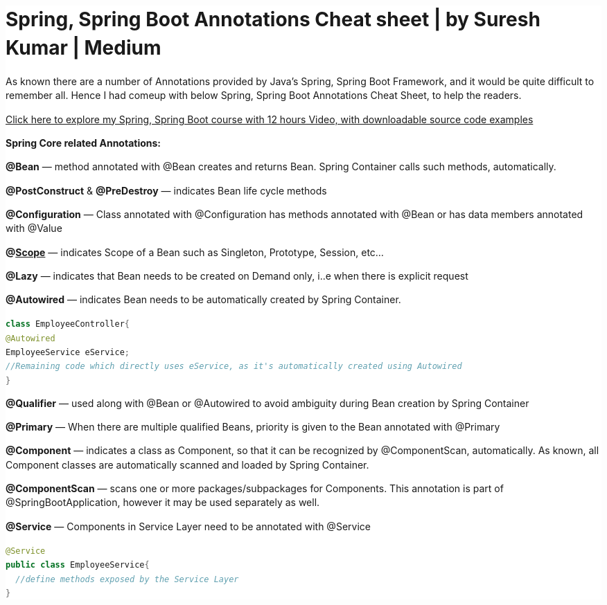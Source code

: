 # Spring, Spring Boot Annotations Cheat sheet | by Suresh Kumar | Medium
As known there are a number of Annotations provided by Java’s Spring, Spring Boot Framework, and it would be quite difficult to remember all. Hence I had comeup with below Spring, Spring Boot Annotations Cheat Sheet, to help the readers.

[Click here to explore my Spring, Spring Boot course with 12 hours Video, with downloadable source code examples](https://www.udemy.com/course/learn-java-spring-spring-boot-spring-boot-jpa-security/?referralCode=2A01658389D8880E75DE)

**Spring Core related Annotations:**

**@Bean** — method annotated with @Bean creates and returns Bean. Spring Container calls such methods, automatically.

**@PostConstruct** & **@PreDestroy** — indicates Bean life cycle methods

**@Configuration** — Class annotated with @Configuration has methods annotated with @Bean or has data members annotated with @Value

**@**[**Scope**](https://medium.com/u/eb2633533480?source=post_page-----de546e0b03d4--------------------------------) — indicates Scope of a Bean such as Singleton, Prototype, Session, etc…

**@Lazy** — indicates that Bean needs to be created on Demand only, i..e when there is explicit request

**@Autowired** — indicates Bean needs to be automatically created by Spring Container.

```Java
class EmployeeController{
@Autowired
EmployeeService eService;
//Remaining code which directly uses eService, as it's automatically created using Autowired
}
```


**@Qualifier** — used along with @Bean or @Autowired to avoid ambiguity during Bean creation by Spring Container

**@Primary** — When there are multiple qualified Beans, priority is given to the Bean annotated with @Primary

**@Component** — indicates a class as Component, so that it can be recognized by @ComponentScan, automatically. As known, all Component classes are automatically scanned and loaded by Spring Container.

**@ComponentScan** — scans one or more packages/subpackages for Components. This annotation is part of @SpringBootApplication, however it may be used separately as well.

**@Service** — Components in Service Layer need to be annotated with @Service

```Java
@Service
public class EmployeeService{
  //define methods exposed by the Service Layer
}
```
